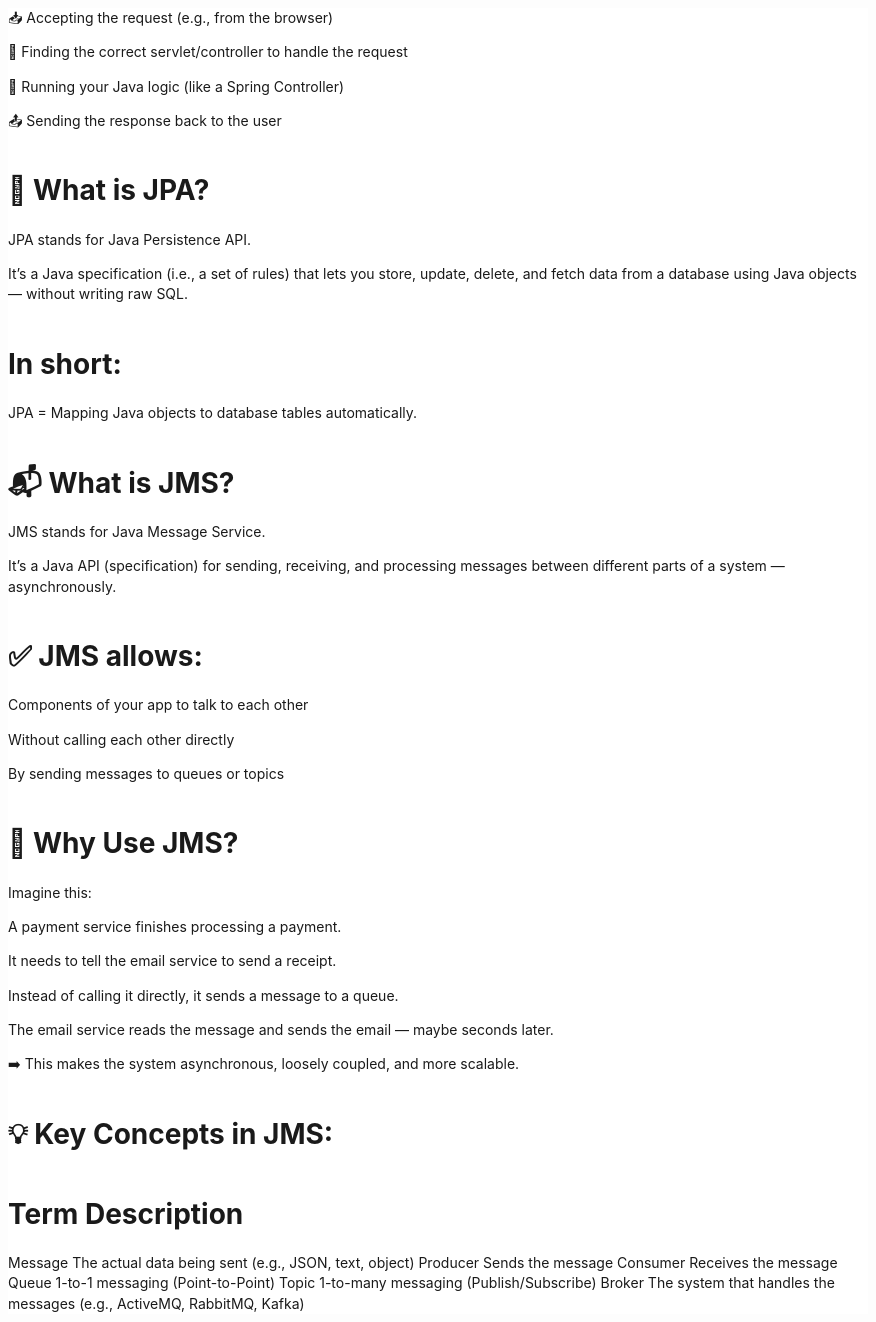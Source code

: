 📥 Accepting the request (e.g., from the browser)

🎯 Finding the correct servlet/controller to handle the request

🧠 Running your Java logic (like a Spring Controller)

📤 Sending the response back to the user

# 📘 What is JPA?
JPA stands for Java Persistence API.

It’s a Java specification (i.e., a set of rules) that lets you store, update, delete, and fetch data from a database using Java objects — without writing raw SQL.

# In short:
JPA = Mapping Java objects to database tables automatically.


# 📬 What is JMS?
JMS stands for Java Message Service.

It’s a Java API (specification) for sending, receiving, and processing messages between different parts of a system — asynchronously.

# ✅ JMS allows:
Components of your app to talk to each other

Without calling each other directly

By sending messages to queues or topics

# 🧠 Why Use JMS?
Imagine this:

A payment service finishes processing a payment.

It needs to tell the email service to send a receipt.

Instead of calling it directly, it sends a message to a queue.

The email service reads the message and sends the email — maybe seconds later.

➡️ This makes the system asynchronous, loosely coupled, and more scalable.

# 💡 Key Concepts in JMS:
# Term	           Description
Message	           The actual data being sent (e.g., JSON, text, object)
Producer	       Sends the message
Consumer	       Receives the message
Queue	           1-to-1 messaging (Point-to-Point)
Topic	           1-to-many messaging (Publish/Subscribe)
Broker	           The system that handles the messages (e.g., ActiveMQ, RabbitMQ, Kafka)
